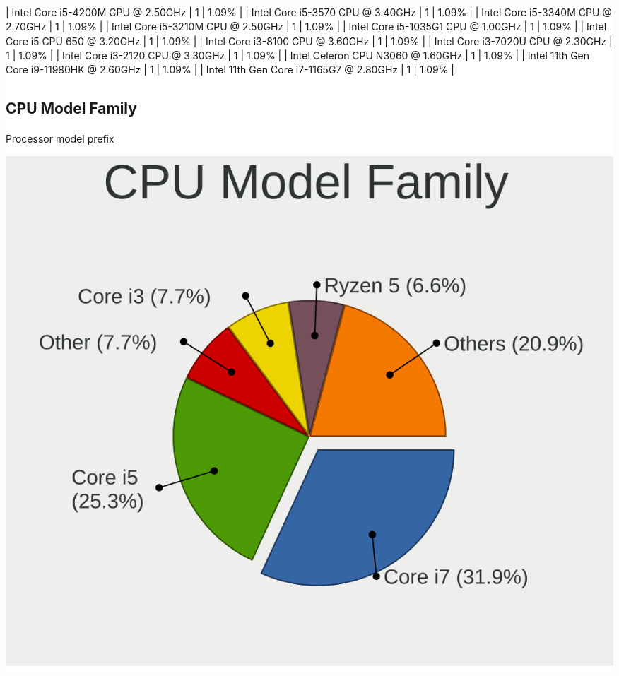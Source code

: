 | Intel Core i5-4200M CPU @ 2.50GHz              | 1         | 1.09%   |
| Intel Core i5-3570 CPU @ 3.40GHz               | 1         | 1.09%   |
| Intel Core i5-3340M CPU @ 2.70GHz              | 1         | 1.09%   |
| Intel Core i5-3210M CPU @ 2.50GHz              | 1         | 1.09%   |
| Intel Core i5-1035G1 CPU @ 1.00GHz             | 1         | 1.09%   |
| Intel Core i5 CPU 650 @ 3.20GHz                | 1         | 1.09%   |
| Intel Core i3-8100 CPU @ 3.60GHz               | 1         | 1.09%   |
| Intel Core i3-7020U CPU @ 2.30GHz              | 1         | 1.09%   |
| Intel Core i3-2120 CPU @ 3.30GHz               | 1         | 1.09%   |
| Intel Celeron CPU N3060 @ 1.60GHz              | 1         | 1.09%   |
| Intel 11th Gen Core i9-11980HK @ 2.60GHz       | 1         | 1.09%   |
| Intel 11th Gen Core i7-1165G7 @ 2.80GHz        | 1         | 1.09%   |

CPU Model Family
----------------

Processor model prefix

![CPU Model Family](./images/pie_chart/cpu_family.svg)
